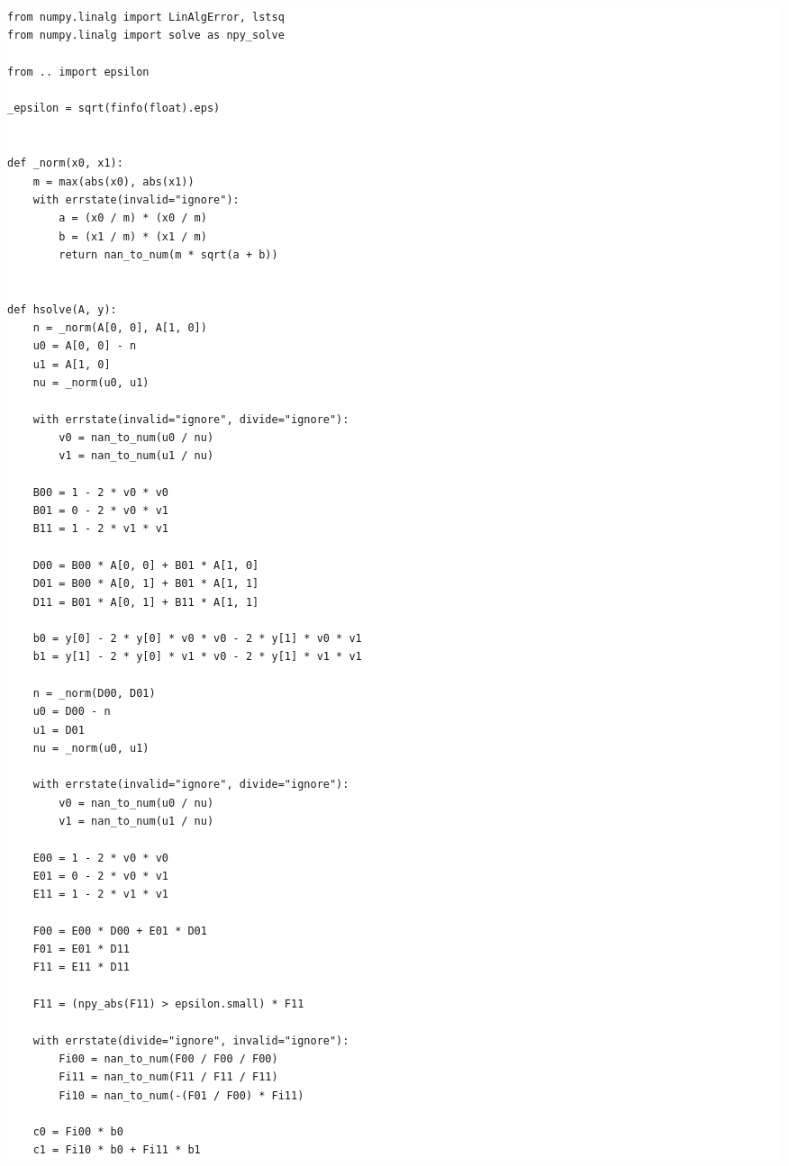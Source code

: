 ```
from numpy.linalg import LinAlgError, lstsq
from numpy.linalg import solve as npy_solve

from .. import epsilon

_epsilon = sqrt(finfo(float).eps)


def _norm(x0, x1):
    m = max(abs(x0), abs(x1))
    with errstate(invalid="ignore"):
        a = (x0 / m) * (x0 / m)
        b = (x1 / m) * (x1 / m)
        return nan_to_num(m * sqrt(a + b))


def hsolve(A, y):
    n = _norm(A[0, 0], A[1, 0])
    u0 = A[0, 0] - n
    u1 = A[1, 0]
    nu = _norm(u0, u1)

    with errstate(invalid="ignore", divide="ignore"):
        v0 = nan_to_num(u0 / nu)
        v1 = nan_to_num(u1 / nu)

    B00 = 1 - 2 * v0 * v0
    B01 = 0 - 2 * v0 * v1
    B11 = 1 - 2 * v1 * v1

    D00 = B00 * A[0, 0] + B01 * A[1, 0]
    D01 = B00 * A[0, 1] + B01 * A[1, 1]
    D11 = B01 * A[0, 1] + B11 * A[1, 1]

    b0 = y[0] - 2 * y[0] * v0 * v0 - 2 * y[1] * v0 * v1
    b1 = y[1] - 2 * y[0] * v1 * v0 - 2 * y[1] * v1 * v1

    n = _norm(D00, D01)
    u0 = D00 - n
    u1 = D01
    nu = _norm(u0, u1)

    with errstate(invalid="ignore", divide="ignore"):
        v0 = nan_to_num(u0 / nu)
        v1 = nan_to_num(u1 / nu)

    E00 = 1 - 2 * v0 * v0
    E01 = 0 - 2 * v0 * v1
    E11 = 1 - 2 * v1 * v1

    F00 = E00 * D00 + E01 * D01
    F01 = E01 * D11
    F11 = E11 * D11

    F11 = (npy_abs(F11) > epsilon.small) * F11

    with errstate(divide="ignore", invalid="ignore"):
        Fi00 = nan_to_num(F00 / F00 / F00)
        Fi11 = nan_to_num(F11 / F11 / F11)
        Fi10 = nan_to_num(-(F01 / F00) * Fi11)

    c0 = Fi00 * b0
    c1 = Fi10 * b0 + Fi11 * b1
```